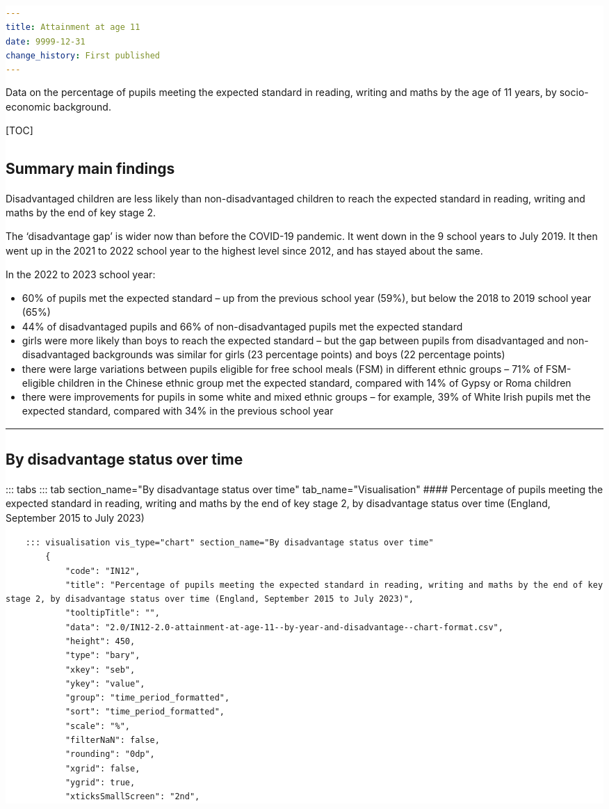 ```yaml
---
title: Attainment at age 11
date: 9999-12-31
change_history: First published
---
```


Data on the percentage of pupils meeting the expected standard in reading, writing and maths by the age of 11 years, by socio-economic background.

[TOC]

## Summary main findings

Disadvantaged children are less likely than non-disadvantaged children to reach the expected standard in reading, writing and maths by the end of key stage 2. 

The ‘disadvantage gap’ is wider now than before the COVID-19 pandemic. It went down in the 9 school years to July 2019. It then went up in the 2021 to 2022 school year to the highest level since 2012, and has stayed about the same.

In the 2022 to 2023 school year:

* 60% of pupils met the expected standard – up from the previous school year (59%), but below the 2018 to 2019 school year (65%) 
* 44% of disadvantaged pupils and 66% of non-disadvantaged pupils met the expected standard
* girls were more likely than boys to reach the expected standard – but the gap between pupils from disadvantaged and non-disadvantaged backgrounds was similar for girls (23 percentage points) and boys (22 percentage points)
* there were large variations between pupils eligible for free school meals (FSM) in different ethnic groups – 71% of FSM-eligible children in the Chinese ethnic group met the expected standard, compared with 14% of Gypsy or Roma children
* there were improvements for pupils in some white and mixed ethnic groups – for example, 39% of White Irish pupils met the expected standard, compared with 34% in the previous school year

---

## By disadvantage status over time

::: tabs
    ::: tab section_name="By disadvantage status over time" tab_name="Visualisation"
        #### Percentage of pupils meeting the expected standard in reading, writing and maths by the end of key stage 2, by disadvantage status over time (England, September 2015 to July 2023)

        ::: visualisation vis_type="chart" section_name="By disadvantage status over time"
            {
                "code": "IN12",
                "title": "Percentage of pupils meeting the expected standard in reading, writing and maths by the end of key stage 2, by disadvantage status over time (England, September 2015 to July 2023)",
                "tooltipTitle": "",
                "data": "2.0/IN12-2.0-attainment-at-age-11--by-year-and-disadvantage--chart-format.csv",
                "height": 450,
                "type": "bary",
                "xkey": "seb",
                "ykey": "value",
                "group": "time_period_formatted",
                "sort": "time_period_formatted",
                "scale": "%",
                "filterNaN": false,
                "rounding": "0dp",
                "xgrid": false,
                "ygrid": true,
                "xticksSmallScreen": "2nd",